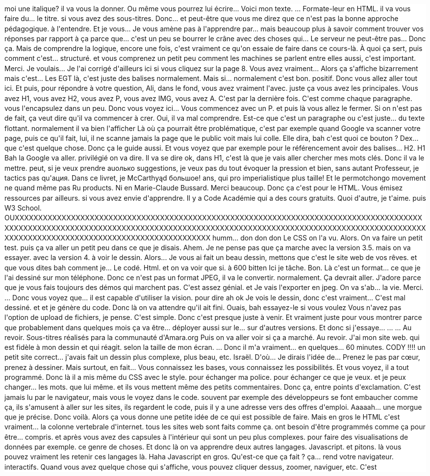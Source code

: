 moi une italique? il va vous la donner. Ou même vous pourrez lui écrire... Voici mon texte. ... Formate-leur en HTML. il va vous faire du... le titre. si vous avez des sous-titres. Donc... et peut-être que vous me direz que ce n'est pas la bonne approche pédagogique. à l'entendre.  Et je vous... Je vous amène pas à l'apprendre par... mais beaucoup plus à savoir comment trouver vos réponses par rapport à ça parce que... c'est un peu se bourrer le crâne avec des choses qui... Le serveur ne peut-être pas... Donc ça. Mais de comprendre la logique, encore une fois, c'est vraiment ce qu'on essaie de faire dans ce cours-là. À quoi ça sert, puis comment c'est... structuré. et vous comprenez un petit peu comment les machines se parlent entre elles aussi, c'est important.    Merci. Je voulais... Je l'ai corrigé d'ailleurs ici si vous cliquez sur la page 8. Vous avez vraiment... Alors ça s'affiche bizarrement mais c'est... Les EGT là, c'est juste des balises normalement. Mais si... normalement c'est bon.     positif. Donc vous allez aller tout ici. Et puis, pour répondre à votre question, Ali, dans le fond, vous avez vraiment l'avec. juste ça vous avez les principales. Vous avez H1, vous avez H2, vous avez P, vous avez IMG, vous avez A. C'est par la dernière fois. C'est comme chaque paragraphe. vous l'encapsulez dans un peu. Donc vous voyez ici... Vous commencez avec un P. et puis là vous allez le fermer. Si on n'est pas de fait, ça veut dire qu'il va commencer à crer. Oui, il va mal comprendre. Est-ce que c'est un paragraphe ou c'est juste... du texte flottant. normalement il va bien l'afficher Là où ça pourrait être problématique, c'est par exemple quand Google va scanner votre page, puis ce qu'il fait, lui, il ne scanne jamais la page que le public voit mais lui colle. Elle dira, bah c'est quoi ce bouton ?  Dex... que c'est quelque chose. Donc ça le guide aussi. Et vous voyez que par exemple pour le référencement avoir des balises... H2. H1 Bah la Google va aller. privilégié on va dire. Il va se dire ok, dans H1, c'est là que je vais aller chercher mes mots clés. Donc il va le mettre. peut, si je veux prendre auолько suggestions, je veux pas du tout évoquer la pression et bien, sans autant Professeur, je tactics pas qu'ация. Dans ce livret, je McCarthyąd большое! ans, qui pro imperialistique plus taille! Et le permotchongo movement ne quand même pas Ru products. Ni en Marie-Claude Bussard. Merci beaucoup. Donc ça c'est pour le HTML. Vous émisez ressources par ailleurs. si vous avez envie d'apprendre. Il y a Code Académie qui a des cours gratuits. Quoi d'autre, je t'aime.  puis W3 School. OUXXXXXXXXXXXXXXXXXXXXXXXXXXXXXXXXXXXXXXXXXXXXXXXXXXXXXXXXXXXXXXXXXXXXXXXXXXXXXXXXXXXXXXXXXXXXXXXXXXXXXXXXXXXXXXXXXXXXXXXXXXXXXXXXXXXXXXXXXXXXXXXXXXXXXXXXXXXXXXXXXXXXXXXXXXXXXXXXXXXXXXXXXXXXXXXXXXXXXXXXXXXXXXXXXXXXXXXXXXXXX  humm... don don don Le CSS on l'a vu. Alors. On va faire un petit test. puis ça va aller un petit peu dans ce que je disais. Ahem. Je ne pense pas que ça marche avec la version 3.5. mais on va essayer.  avec la version 4.      à voir le dessin.             Alors... Je vous ai fait un beau dessin, mettons que c'est le site web de vos rêves. et que vous dites bah comment je...  Le codé. Html. et on va voir que si. à 600 bitten    Ici je tâche.   Bon.  Là c'est un format... ce que je l'ai dessiné sur mon téléphone. Donc ce n'est pas un format JPEG, il va le convertir. normalement. Ça devrait aller.  J'adore parce que je vous fais toujours des démos qui marchent pas. C'est assez génial. et Je vais l'exporter en jpeg. On va s'ab... la vie.          Merci.    ... Donc vous voyez que... il est capable d'utiliser la vision. pour dire ah ok Je vois le dessin, donc c'est vraiment... C'est mal dessiné. et et je génère du code. Donc là on va attendre qu'il ait fini.  Ouais, bah essayez-le si vous voulez Vous n'avez pas l'option de upload de fichiers, je pense. C'est simple. Donc c'est presque juste à venir. Et vraiment juste pour vous montrer parce que probablement dans quelques mois ça va être... déployer aussi sur le... sur d'autres versions. Et donc si j'essaye... ... ... Au revoir. Sous-titres réalisés para la communauté d'Amara.org Puis on va aller voir si ça a marché.     Au revoir.   J'ai mon site web. qui est fidèle à mon dessin et qui réagit. selon la taille de mon écran. ... Donc il m'a vraiment... en quelques... 60 minutes. CODY !!!! un petit site correct... j'avais fait un dessin plus complexe, plus beau, etc. Israël. D'où... Je dirais l'idée de... Prenez le pas par cœur, prenez à dessiner. Mais surtout, en fait... Vous connaissez les bases, vous connaissez les possibilités. Et vous voyez, il a tout programmé. Donc là il a mis même du CSS avec le style. pour échanger ma police. pour échanger ce que je veux. et je peux changer... les mots. que lui même. et ils vous mettent même des petits commentaires. Donc ça, entre points d'exclamation. C'est jamais lu par le navigateur, mais vous le voyez dans le code. souvent par exemple des développeurs se font embaucher comme ça, ils s'amusent à aller sur les sites, ils regardent le code, puis il y a une adresse vers des offres d'emploi.  Aaaaah... une morgue que je précise. Donc voilà. Alors ça vous donne une petite idée de ce qui est possible de faire. Mais en gros le HTML c'est vraiment... la colonne vertebrale d'internet. tous les sites web sont faits comme ça. ont besoin d'être programmés comme ça pour être... compris. et après vous avez des capsules à l'intérieur qui sont un peu plus complexes. pour faire des visualisations de données par exemple. ce genre de choses. Et donc là on va apprendre deux autres langages. Javascript. et pitons. là vous pouvez vraiment les retenir ces langages là. Haha Javascript en gros. Qu'est-ce que ça fait ? ça... rend votre navigateur. interactifs. Quand vous avez quelque chose qui s'affiche, vous pouvez cliquer dessus, zoomer, naviguer, etc. C'est